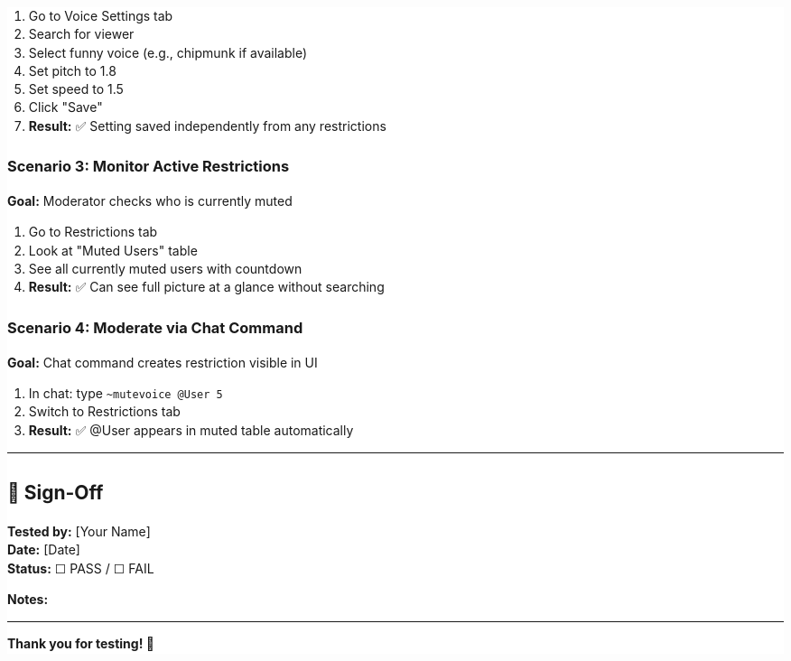 1. Go to Voice Settings tab
2. Search for viewer
3. Select funny voice (e.g., chipmunk if available)
4. Set pitch to 1.8
5. Set speed to 1.5
6. Click "Save"
7. **Result:** ✅ Setting saved independently from any restrictions

### Scenario 3: Monitor Active Restrictions
**Goal:** Moderator checks who is currently muted

1. Go to Restrictions tab
2. Look at "Muted Users" table
3. See all currently muted users with countdown
4. **Result:** ✅ Can see full picture at a glance without searching

### Scenario 4: Moderate via Chat Command
**Goal:** Chat command creates restriction visible in UI

1. In chat: type `~mutevoice @User 5`
2. Switch to Restrictions tab
3. **Result:** ✅ @User appears in muted table automatically

---

## 📝 Sign-Off

**Tested by:** [Your Name]  
**Date:** [Date]  
**Status:** ☐ PASS / ☐ FAIL  

**Notes:**

---

**Thank you for testing! 🎉**

